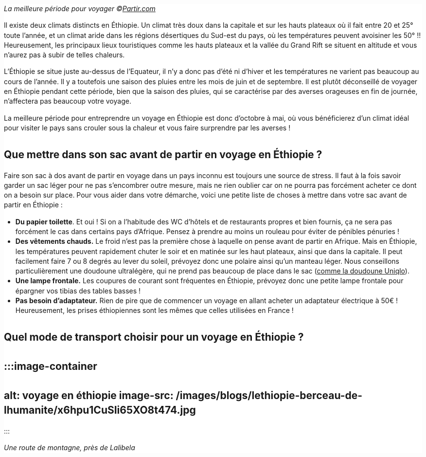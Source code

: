 *La meilleure période pour voyager ©[Partir.com](https://www.partir.com/)*

Il existe deux climats distincts en Éthiopie. Un climat très doux dans la capitale et sur les hauts plateaux où il fait entre 20 et 25° toute l’année, et un climat aride dans les régions désertiques du Sud-est du pays, où les températures peuvent avoisiner les 50° !! Heureusement, les principaux lieux touristiques comme les hauts plateaux et la vallée du Grand Rift se situent en altitude et vous n’aurez pas à subir de telles chaleurs.

L’Éthiopie se situe juste au-dessus de l’Equateur, il n’y a donc pas d’été ni d’hiver et les températures ne varient pas beaucoup au cours de l’année. Il y a toutefois une saison des pluies entre les mois de juin et de septembre. Il est plutôt déconseillé de voyager en Éthiopie pendant cette période, bien que la saison des pluies, qui se caractérise par des averses orageuses en fin de journée, n’affectera pas beaucoup votre voyage.

La meilleure période pour entreprendre un voyage en Éthiopie est donc d’octobre à mai, où vous bénéficierez d’un climat idéal pour visiter le pays sans crouler sous la chaleur et vous faire surprendre par les averses !

## Que mettre dans son sac avant de partir en voyage en Éthiopie ?

Faire son sac à dos avant de partir en voyage dans un pays inconnu est toujours une source de stress. Il faut à la fois savoir garder un sac léger pour ne pas s’encombrer outre mesure, mais ne rien oublier car on ne pourra pas forcément acheter ce dont on a besoin sur place. Pour vous aider dans votre démarche, voici une petite liste de choses à mettre dans votre sac avant de partir en Éthiopie :

- **Du papier toilette**. Et oui ! Si on a l’habitude des WC d’hôtels et de restaurants propres et bien fournis, ça ne sera pas forcément le cas dans certains pays d’Afrique. Pensez à prendre au moins un rouleau pour éviter de pénibles pénuries !
- **Des vêtements chauds.** Le froid n’est pas la première chose à laquelle on pense avant de partir en Afrique. Mais en Éthiopie, les températures peuvent rapidement chuter le soir et en matinée sur les haut plateaux, ainsi que dans la capitale. Il peut facilement faire 7 ou 8 degrés au lever du soleil, prévoyez donc une polaire ainsi qu’un manteau léger. Nous conseillons particulièrement une doudoune ultralégère, qui ne prend pas beaucoup de place dans le sac ([comme la doudoune Uniqlo](https://www.uniqlo.com/fr/fr/pages/down-guide/?gender=men\&warmth=warm)).
- **Une lampe frontale.** Les coupures de courant sont fréquentes en Éthiopie, prévoyez donc une petite lampe frontale pour épargner vos tibias des tables basses !
- **Pas besoin d’adaptateur.** Rien de pire que de commencer un voyage en allant acheter un adaptateur électrique à 50€ ! Heureusement, les prises éthiopiennes sont les mêmes que celles utilisées en France !

## Quel mode de transport choisir pour un voyage en Éthiopie ?

  :::image-container
  ---
  alt: voyage en éthiopie
  image-src: /images/blogs/lethiopie-berceau-de-lhumanite/x6hpu1CuSIi65XO8t474.jpg
  ---
  :::

*Une route de montagne, près de Lalibela*
